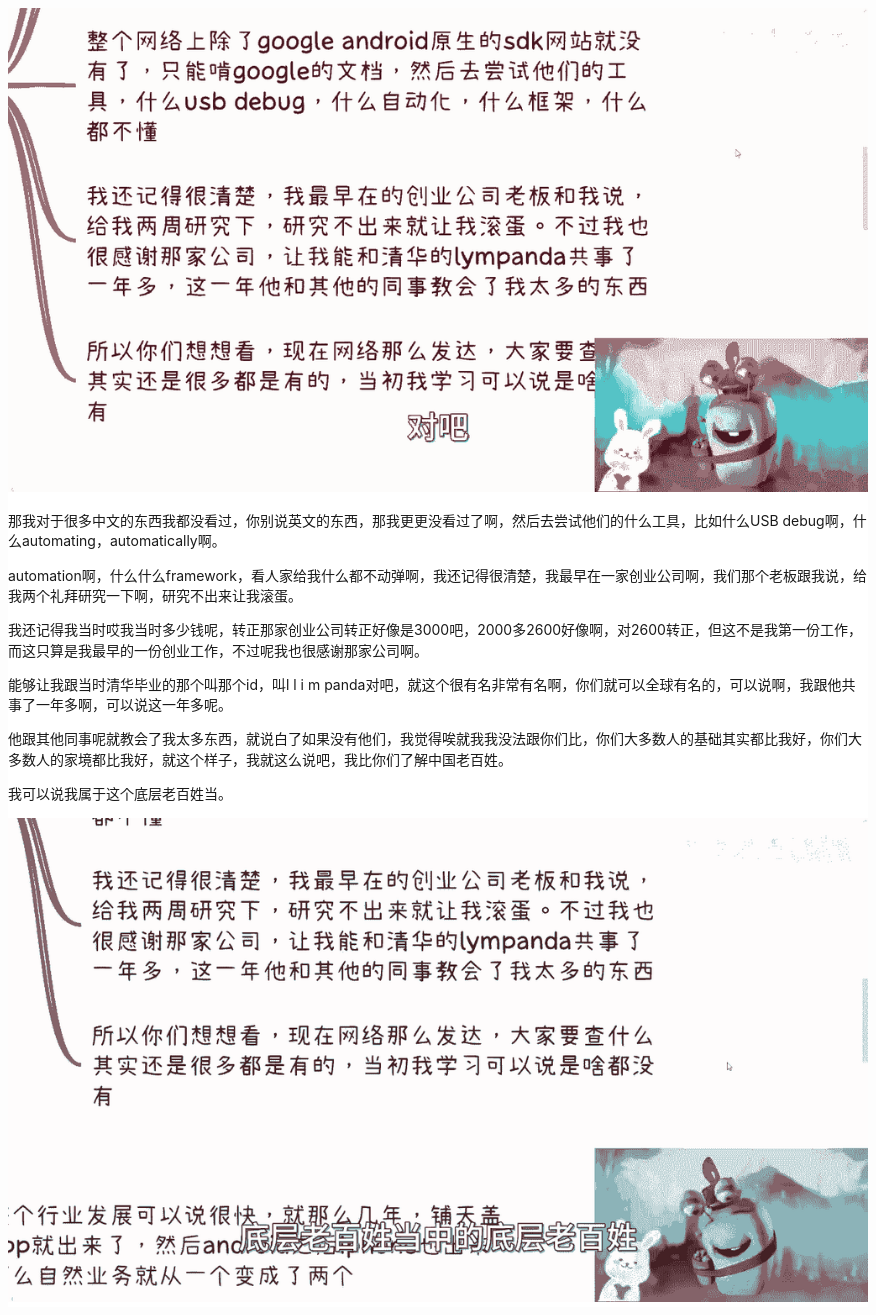 ![](img/c9f5234cfae5bc21f24f0b34c5f36847_7.png)

那我对于很多中文的东西我都没看过，你别说英文的东西，那我更更没看过了啊，然后去尝试他们的什么工具，比如什么USB debug啊，什么automating，automatically啊。

automation啊，什么什么framework，看人家给我什么都不动弹啊，我还记得很清楚，我最早在一家创业公司啊，我们那个老板跟我说，给我两个礼拜研究一下啊，研究不出来让我滚蛋。

我还记得我当时哎我当时多少钱呢，转正那家创业公司转正好像是3000吧，2000多2600好像啊，对2600转正，但这不是我第一份工作，而这只算是我最早的一份创业工作，不过呢我也很感谢那家公司啊。

能够让我跟当时清华毕业的那个叫那个id，叫l l i m panda对吧，就这个很有名非常有名啊，你们就可以全球有名的，可以说啊，我跟他共事了一年多啊，可以说这一年多呢。

他跟其他同事呢就教会了我太多东西，就说白了如果没有他们，我觉得唉就我我没法跟你们比，你们大多数人的基础其实都比我好，你们大多数人的家境都比我好，就这个样子，我就这么说吧，我比你们了解中国老百姓。

我可以说我属于这个底层老百姓当。

![](img/c9f5234cfae5bc21f24f0b34c5f36847_9.png)
